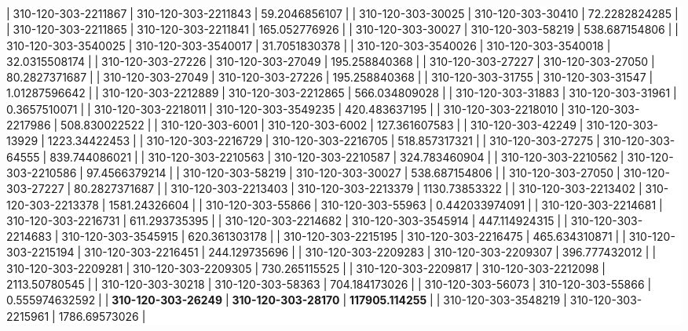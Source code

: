 | 310-120-303-2211867 | 310-120-303-2211843 | 59.2046856107 |
| 310-120-303-30025 | 310-120-303-30410 | 72.2282824285 |
| 310-120-303-2211865 | 310-120-303-2211841 | 165.052776926 |
| 310-120-303-30027 | 310-120-303-58219 | 538.687154806 |
| 310-120-303-3540025 | 310-120-303-3540017 | 31.7051830378 |
| 310-120-303-3540026 | 310-120-303-3540018 | 32.0315508174 |
| 310-120-303-27226 | 310-120-303-27049 | 195.258840368 |
| 310-120-303-27227 | 310-120-303-27050 | 80.2827371687 |
| 310-120-303-27049 | 310-120-303-27226 | 195.258840368 |
| 310-120-303-31755 | 310-120-303-31547 | 1.01287596642 |
| 310-120-303-2212889 | 310-120-303-2212865 | 566.034809028 |
| 310-120-303-31883 | 310-120-303-31961 | 0.3657510071 |
| 310-120-303-2218011 | 310-120-303-3549235 | 420.483637195 |
| 310-120-303-2218010 | 310-120-303-2217986 | 508.830022522 |
| 310-120-303-6001 | 310-120-303-6002 | 127.361607583 |
| 310-120-303-42249 | 310-120-303-13929 | 1223.34422453 |
| 310-120-303-2216729 | 310-120-303-2216705 | 518.857317321 |
| 310-120-303-27275 | 310-120-303-64555 | 839.744086021 |
| 310-120-303-2210563 | 310-120-303-2210587 | 324.783460904 |
| 310-120-303-2210562 | 310-120-303-2210586 | 97.4566379214 |
| 310-120-303-58219 | 310-120-303-30027 | 538.687154806 |
| 310-120-303-27050 | 310-120-303-27227 | 80.2827371687 |
| 310-120-303-2213403 | 310-120-303-2213379 | 1130.73853322 |
| 310-120-303-2213402 | 310-120-303-2213378 | 1581.24326604 |
| 310-120-303-55866 | 310-120-303-55963 | 0.442033974091 |
| 310-120-303-2214681 | 310-120-303-2216731 | 611.293735395 |
| 310-120-303-2214682 | 310-120-303-3545914 | 447.114924315 |
| 310-120-303-2214683 | 310-120-303-3545915 | 620.361303178 |
| 310-120-303-2215195 | 310-120-303-2216475 | 465.634310871 |
| 310-120-303-2215194 | 310-120-303-2216451 | 244.129735696 |
| 310-120-303-2209283 | 310-120-303-2209307 | 396.777432012 |
| 310-120-303-2209281 | 310-120-303-2209305 | 730.265115525 |
| 310-120-303-2209817 | 310-120-303-2212098 | 2113.50780545 |
| 310-120-303-30218 | 310-120-303-58363 | 704.184173026 |
| 310-120-303-56073 | 310-120-303-55866 | 0.555974632592 |
| **310-120-303-26249** | **310-120-303-28170** | **117905.114255** |
| 310-120-303-3548219 | 310-120-303-2215961 | 1786.69573026 |